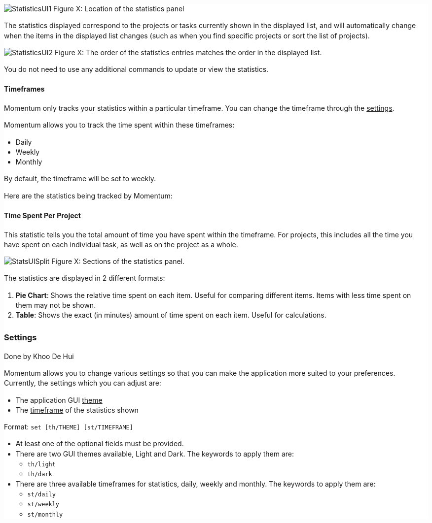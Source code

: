 ![StatisticsUI1](images/StatsUI1.png)
Figure X: Location of the statistics panel

The statistics displayed correspond to the projects or tasks currently shown in the displayed list, and will automatically
 change when the items in the displayed list changes (such as when you find specific projects or sort the list of projects).

![StatisticsUI2](images/StatsUI2.png)
Figure X: The order of the statistics entries matches the order in the displayed list.

You do not need to use any additional commands to update or view the statistics.

#### Timeframes

Momentum only tracks your statistics within a particular timeframe. You can change the timeframe through the [settings](#settings).

Momentum allows you to track the time spent within these timeframes:

* Daily
* Weekly
* Monthly

By default, the timeframe will be set to weekly.

Here are the statistics being tracked by Momentum:

#### Time Spent Per Project

This statistic tells you the total amount of time you have spent within the timeframe. For projects, this includes
 all the time you have spent on each individual task, as well as on the project as a whole.

![StatsUISplit](images/StatsUISplit.png)
Figure X: Sections of the statistics panel.

The statistics are displayed in 2 different formats:

1. **Pie Chart**: Shows the relative time spent on each item. Useful for comparing different items. Items with less time spent on them may not be shown.
2. **Table**: Shows the exact (in minutes) amount of time spent on each item. Useful for calculations.

### Settings

Done by Khoo De Hui

Momentum allows you to change various settings so that you can make the application more suited to your preferences. Currently, the settings which you can adjust are:
* The application GUI [theme](#user-interface-theme)
* The [timeframe](#timeframes) of the statistics shown

Format: `set [th/THEME] [st/TIMEFRAME]`
* At least one of the optional fields must be provided.
* There are two GUI themes available, Light and Dark. The keywords to apply them are:
  * `th/light`
  * `th/dark`
* There are three available timeframes for statistics, daily, weekly and monthly. The keywords to apply them are:
  * `st/daily`
  * `st/weekly`
  * `st/monthly`
